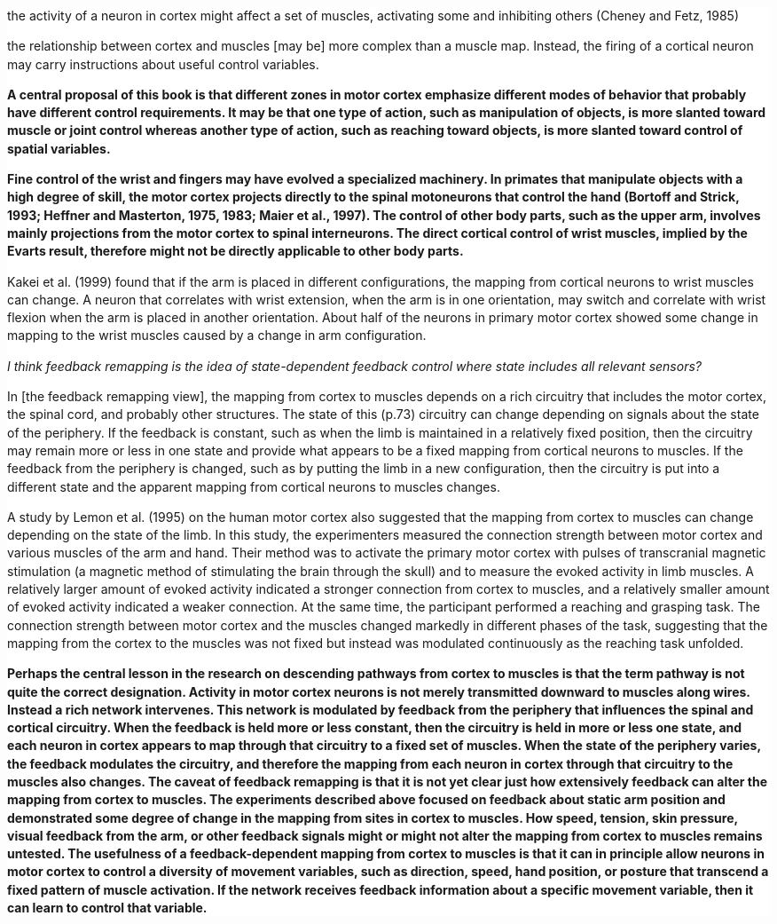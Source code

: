 the activity of a neuron in cortex might affect a set of muscles, activating some and inhibiting others (Cheney and Fetz, 1985)

the relationship between cortex and muscles [may be] more complex than a muscle map. Instead, the firing of a cortical neuron may carry instructions about useful control variables.

**A central proposal of this book is that different zones in motor cortex emphasize different modes of behavior that probably have different control requirements. It may be that one type of action, such as manipulation of objects, is more slanted toward muscle or joint control whereas another type of action, such as reaching toward objects, is more slanted toward control of spatial variables.**

**Fine control of the wrist and fingers may have evolved a specialized machinery. In primates that manipulate objects with a high degree of skill, the motor cortex projects directly to the spinal motoneurons that control the hand (Bortoff and Strick, 1993; Heffner and Masterton, 1975, 1983; Maier et al., 1997). The control of other body parts, such as the upper arm, involves mainly projections from the motor cortex to spinal interneurons. The direct cortical control of wrist muscles, implied by the Evarts result, therefore might not be directly applicable to other body parts.**

Kakei et al. (1999) found that if the arm is placed in different configurations, the mapping from cortical neurons to wrist muscles can change. A neuron that correlates with wrist extension, when the arm is in one orientation, may switch and correlate with wrist flexion when the arm is placed in another orientation. About half of the neurons in primary motor cortex showed some change in mapping to the wrist muscles caused by a change in arm configuration.

*I think feedback remapping is the idea of state-dependent feedback control where state includes all relevant sensors?*

In [the feedback remapping view], the mapping from cortex to muscles depends on a rich circuitry that includes the motor cortex, the spinal cord, and probably other structures. The state of this (p.73) circuitry can change depending on signals about the state of the periphery. If the feedback is constant, such as when the limb is maintained in a relatively fixed position, then the circuitry may remain more or less in one state and provide what appears to be a fixed mapping from cortical neurons to muscles. If the feedback from the periphery is changed, such as by putting the limb in a new configuration, then the circuitry is put into a different state and the apparent mapping from cortical neurons to muscles changes.

A study by Lemon et al. (1995) on the human motor cortex also suggested that the mapping from cortex to muscles can change depending on the state of the limb. In this study, the experimenters measured the connection strength between motor cortex and various muscles of the arm and hand. Their method was to activate the primary motor cortex with pulses of transcranial magnetic stimulation (a magnetic method of stimulating the brain through the skull) and to measure the evoked activity in limb muscles. A relatively larger amount of evoked activity indicated a stronger connection from cortex to muscles, and a relatively smaller amount of evoked activity indicated a weaker connection. At the same time, the participant performed a reaching and grasping task. The connection strength between motor cortex and the muscles changed markedly in different phases of the task, suggesting that the mapping from the cortex to the muscles was not fixed but instead was modulated continuously as the reaching task unfolded.

**Perhaps the central lesson in the research on descending pathways from cortex to muscles is that the term pathway is not quite the correct designation. Activity in motor cortex neurons is not merely transmitted downward to muscles along wires. Instead a rich network intervenes. This network is modulated by feedback from the periphery that influences the spinal and cortical circuitry. When the feedback is held more or less constant, then the circuitry is held in more or less one state, and each neuron in cortex appears to map through that circuitry to a fixed set of muscles. When the state of the periphery varies, the feedback modulates the circuitry, and therefore the mapping from each neuron in cortex through that circuitry to the muscles also changes. The caveat of feedback remapping is that it is not yet clear just how extensively feedback can alter the mapping from cortex to muscles. The experiments described above focused on feedback about static arm position and demonstrated some degree of change in the mapping from sites in cortex to muscles. How speed, tension, skin pressure, visual feedback from the arm, or other feedback signals might or might not alter the mapping from cortex to muscles remains untested. The usefulness of a feedback-dependent mapping from cortex to muscles is that it can in principle allow neurons in motor cortex to control a diversity of movement variables, such as direction, speed, hand position, or posture that transcend a fixed pattern of muscle activation. If the network receives feedback information about a specific movement variable, then it can learn to control that variable.**
